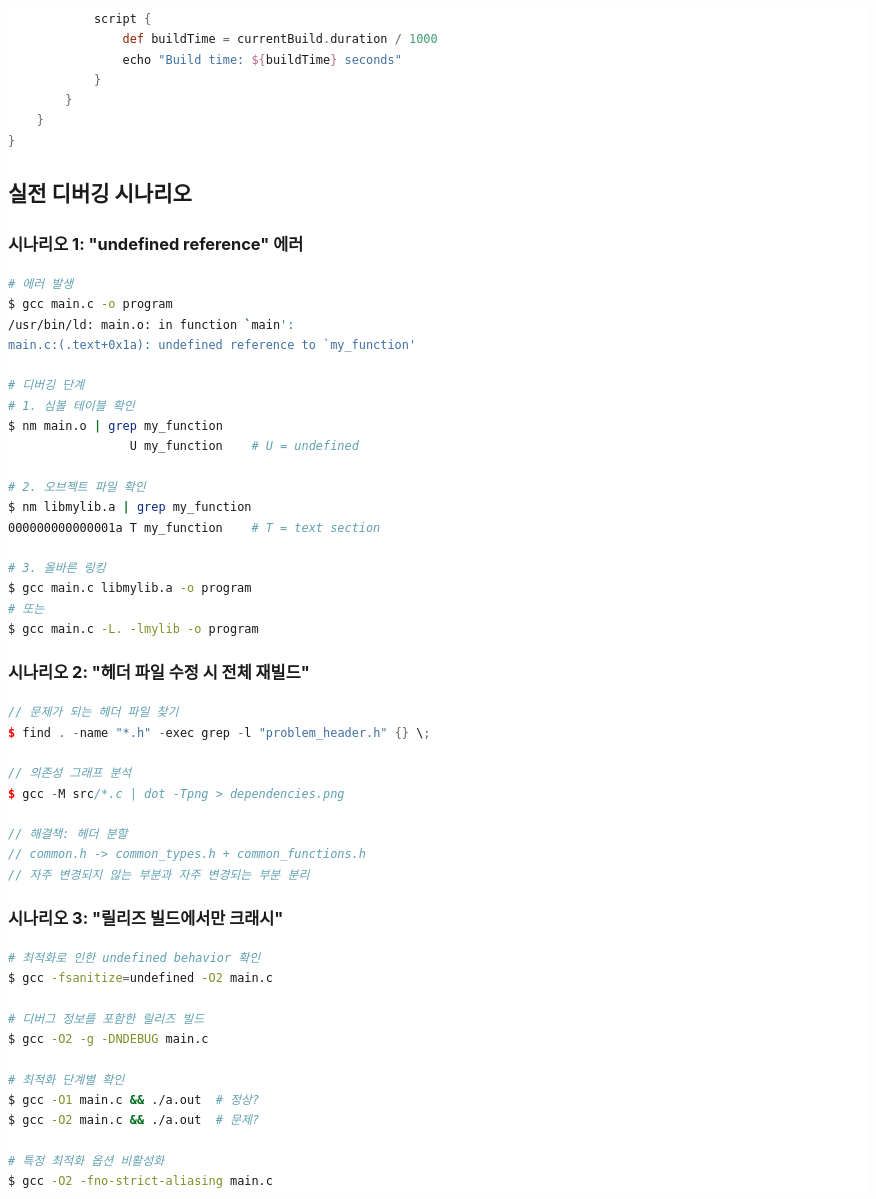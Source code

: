 ```groovy
            script {
                def buildTime = currentBuild.duration / 1000
                echo "Build time: ${buildTime} seconds"
            }
        }
    }
}
```

## 실전 디버깅 시나리오

### 시나리오 1: "undefined reference" 에러

```bash
# 에러 발생
$ gcc main.c -o program
/usr/bin/ld: main.o: in function `main':
main.c:(.text+0x1a): undefined reference to `my_function'

# 디버깅 단계
# 1. 심볼 테이블 확인
$ nm main.o | grep my_function
                 U my_function    # U = undefined

# 2. 오브젝트 파일 확인
$ nm libmylib.a | grep my_function
000000000000001a T my_function    # T = text section

# 3. 올바른 링킹
$ gcc main.c libmylib.a -o program
# 또는
$ gcc main.c -L. -lmylib -o program
```

### 시나리오 2: "헤더 파일 수정 시 전체 재빌드"

```cpp
// 문제가 되는 헤더 파일 찾기
$ find . -name "*.h" -exec grep -l "problem_header.h" {} \;

// 의존성 그래프 분석
$ gcc -M src/*.c | dot -Tpng > dependencies.png

// 해결책: 헤더 분할
// common.h -> common_types.h + common_functions.h
// 자주 변경되지 않는 부분과 자주 변경되는 부분 분리
```

### 시나리오 3: "릴리즈 빌드에서만 크래시"

```bash
# 최적화로 인한 undefined behavior 확인
$ gcc -fsanitize=undefined -O2 main.c

# 디버그 정보를 포함한 릴리즈 빌드
$ gcc -O2 -g -DNDEBUG main.c

# 최적화 단계별 확인
$ gcc -O1 main.c && ./a.out  # 정상?
$ gcc -O2 main.c && ./a.out  # 문제?

# 특정 최적화 옵션 비활성화
$ gcc -O2 -fno-strict-aliasing main.c
```
